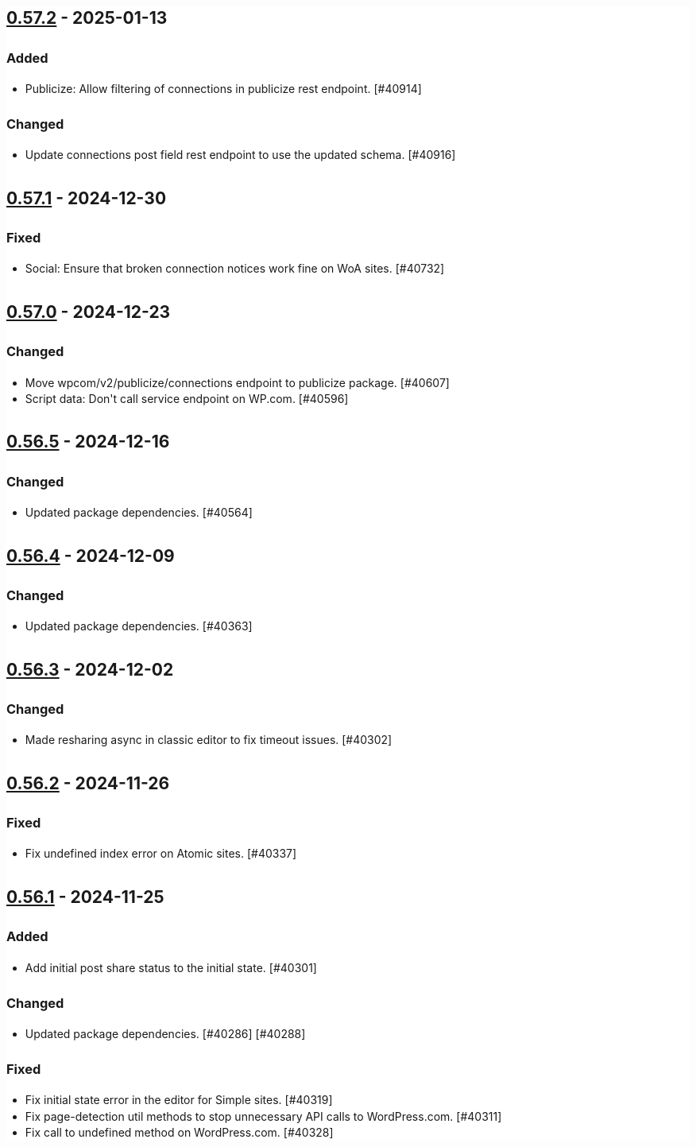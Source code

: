 ## [0.57.2] - 2025-01-13
### Added
- Publicize: Allow filtering of connections in publicize rest endpoint. [#40914]

### Changed
- Update connections post field rest endpoint to use the updated schema. [#40916]

## [0.57.1] - 2024-12-30
### Fixed
- Social: Ensure that broken connection notices work fine on WoA sites. [#40732]

## [0.57.0] - 2024-12-23
### Changed
- Move wpcom/v2/publicize/connections endpoint to publicize package. [#40607]
- Script data: Don't call service endpoint on WP.com. [#40596]

## [0.56.5] - 2024-12-16
### Changed
- Updated package dependencies. [#40564]

## [0.56.4] - 2024-12-09
### Changed
- Updated package dependencies. [#40363]

## [0.56.3] - 2024-12-02
### Changed
- Made resharing async in classic editor to fix timeout issues. [#40302]

## [0.56.2] - 2024-11-26
### Fixed
- Fix undefined index error on Atomic sites. [#40337]

## [0.56.1] - 2024-11-25
### Added
- Add initial post share status to the initial state. [#40301]

### Changed
- Updated package dependencies. [#40286] [#40288]

### Fixed
- Fix initial state error in the editor for Simple sites. [#40319]
- Fix page-detection util methods to stop unnecessary API calls to WordPress.com. [#40311]
- Fix call to undefined method on WordPress.com. [#40328]


[0.66.11]: https://github.com/Automattic/jetpack-publicize/compare/v0.66.10...v0.66.11
[0.66.10]: https://github.com/Automattic/jetpack-publicize/compare/v0.66.9...v0.66.10
[0.66.9]: https://github.com/Automattic/jetpack-publicize/compare/v0.66.8...v0.66.9
[0.66.8]: https://github.com/Automattic/jetpack-publicize/compare/v0.66.7...v0.66.8
[0.66.7]: https://github.com/Automattic/jetpack-publicize/compare/v0.66.6...v0.66.7
[0.66.6]: https://github.com/Automattic/jetpack-publicize/compare/v0.66.5...v0.66.6
[0.66.5]: https://github.com/Automattic/jetpack-publicize/compare/v0.66.4...v0.66.5
[0.66.4]: https://github.com/Automattic/jetpack-publicize/compare/v0.66.3...v0.66.4
[0.66.3]: https://github.com/Automattic/jetpack-publicize/compare/v0.66.2...v0.66.3
[0.66.2]: https://github.com/Automattic/jetpack-publicize/compare/v0.66.1...v0.66.2
[0.66.1]: https://github.com/Automattic/jetpack-publicize/compare/v0.66.0...v0.66.1
[0.66.0]: https://github.com/Automattic/jetpack-publicize/compare/v0.65.7...v0.66.0
[0.65.7]: https://github.com/Automattic/jetpack-publicize/compare/v0.65.6...v0.65.7
[0.65.6]: https://github.com/Automattic/jetpack-publicize/compare/v0.65.5...v0.65.6
[0.65.5]: https://github.com/Automattic/jetpack-publicize/compare/v0.65.4...v0.65.5
[0.65.4]: https://github.com/Automattic/jetpack-publicize/compare/v0.65.3...v0.65.4
[0.65.3]: https://github.com/Automattic/jetpack-publicize/compare/v0.65.2...v0.65.3
[0.65.2]: https://github.com/Automattic/jetpack-publicize/compare/v0.65.1...v0.65.2
[0.65.1]: https://github.com/Automattic/jetpack-publicize/compare/v0.65.0...v0.65.1
[0.65.0]: https://github.com/Automattic/jetpack-publicize/compare/v0.64.5...v0.65.0
[0.64.5]: https://github.com/Automattic/jetpack-publicize/compare/v0.64.4...v0.64.5
[0.64.4]: https://github.com/Automattic/jetpack-publicize/compare/v0.64.3...v0.64.4
[0.64.3]: https://github.com/Automattic/jetpack-publicize/compare/v0.64.2...v0.64.3
[0.64.2]: https://github.com/Automattic/jetpack-publicize/compare/v0.64.1...v0.64.2
[0.64.1]: https://github.com/Automattic/jetpack-publicize/compare/v0.64.0...v0.64.1
[0.64.0]: https://github.com/Automattic/jetpack-publicize/compare/v0.63.0...v0.64.0
[0.63.0]: https://github.com/Automattic/jetpack-publicize/compare/v0.62.5...v0.63.0
[0.62.5]: https://github.com/Automattic/jetpack-publicize/compare/v0.62.4...v0.62.5
[0.62.4]: https://github.com/Automattic/jetpack-publicize/compare/v0.62.3...v0.62.4
[0.62.3]: https://github.com/Automattic/jetpack-publicize/compare/v0.62.2...v0.62.3
[0.62.2]: https://github.com/Automattic/jetpack-publicize/compare/v0.62.1...v0.62.2
[0.62.1]: https://github.com/Automattic/jetpack-publicize/compare/v0.62.0...v0.62.1
[0.62.0]: https://github.com/Automattic/jetpack-publicize/compare/v0.61.5...v0.62.0
[0.61.5]: https://github.com/Automattic/jetpack-publicize/compare/v0.61.4...v0.61.5
[0.61.4]: https://github.com/Automattic/jetpack-publicize/compare/v0.61.3...v0.61.4
[0.61.3]: https://github.com/Automattic/jetpack-publicize/compare/v0.61.2...v0.61.3
[0.61.2]: https://github.com/Automattic/jetpack-publicize/compare/v0.61.1...v0.61.2
[0.61.1]: https://github.com/Automattic/jetpack-publicize/compare/v0.61.0...v0.61.1
[0.61.0]: https://github.com/Automattic/jetpack-publicize/compare/v0.60.1...v0.61.0
[0.60.1]: https://github.com/Automattic/jetpack-publicize/compare/v0.60.0...v0.60.1
[0.60.0]: https://github.com/Automattic/jetpack-publicize/compare/v0.59.1...v0.60.0
[0.59.1]: https://github.com/Automattic/jetpack-publicize/compare/v0.59.0...v0.59.1
[0.59.0]: https://github.com/Automattic/jetpack-publicize/compare/v0.58.0...v0.59.0
[0.58.0]: https://github.com/Automattic/jetpack-publicize/compare/v0.57.4...v0.58.0
[0.57.4]: https://github.com/Automattic/jetpack-publicize/compare/v0.57.3...v0.57.4
[0.57.3]: https://github.com/Automattic/jetpack-publicize/compare/v0.57.2...v0.57.3
[0.57.2]: https://github.com/Automattic/jetpack-publicize/compare/v0.57.1...v0.57.2
[0.57.1]: https://github.com/Automattic/jetpack-publicize/compare/v0.57.0...v0.57.1
[0.57.0]: https://github.com/Automattic/jetpack-publicize/compare/v0.56.5...v0.57.0
[0.56.5]: https://github.com/Automattic/jetpack-publicize/compare/v0.56.4...v0.56.5
[0.56.4]: https://github.com/Automattic/jetpack-publicize/compare/v0.56.3...v0.56.4
[0.56.3]: https://github.com/Automattic/jetpack-publicize/compare/v0.56.2...v0.56.3
[0.56.2]: https://github.com/Automattic/jetpack-publicize/compare/v0.56.1...v0.56.2
[0.56.1]: https://github.com/Automattic/jetpack-publicize/compare/v0.56.0...v0.56.1
[0.56.0]: https://github.com/Automattic/jetpack-publicize/compare/v0.55.2...v0.56.0
[0.55.2]: https://github.com/Automattic/jetpack-publicize/compare/v0.55.1...v0.55.2
[0.55.1]: https://github.com/Automattic/jetpack-publicize/compare/v0.55.0...v0.55.1
[0.55.0]: https://github.com/Automattic/jetpack-publicize/compare/v0.54.4...v0.55.0
[0.54.4]: https://github.com/Automattic/jetpack-publicize/compare/v0.54.3...v0.54.4
[0.54.3]: https://github.com/Automattic/jetpack-publicize/compare/v0.54.2...v0.54.3
[0.54.2]: https://github.com/Automattic/jetpack-publicize/compare/v0.54.1...v0.54.2
[0.54.1]: https://github.com/Automattic/jetpack-publicize/compare/v0.54.0...v0.54.1
[0.54.0]: https://github.com/Automattic/jetpack-publicize/compare/v0.53.0...v0.54.0
[0.53.0]: https://github.com/Automattic/jetpack-publicize/compare/v0.52.3...v0.53.0
[0.52.3]: https://github.com/Automattic/jetpack-publicize/compare/v0.52.2...v0.52.3
[0.52.2]: https://github.com/Automattic/jetpack-publicize/compare/v0.52.1...v0.52.2
[0.52.1]: https://github.com/Automattic/jetpack-publicize/compare/v0.52.0...v0.52.1
[0.52.0]: https://github.com/Automattic/jetpack-publicize/compare/v0.51.0...v0.52.0
[0.51.0]: https://github.com/Automattic/jetpack-publicize/compare/v0.50.1...v0.51.0
[0.50.1]: https://github.com/Automattic/jetpack-publicize/compare/v0.50.0...v0.50.1
[0.50.0]: https://github.com/Automattic/jetpack-publicize/compare/v0.49.2...v0.50.0
[0.49.2]: https://github.com/Automattic/jetpack-publicize/compare/v0.49.1...v0.49.2
[0.49.1]: https://github.com/Automattic/jetpack-publicize/compare/v0.49.0...v0.49.1
[0.49.0]: https://github.com/Automattic/jetpack-publicize/compare/v0.48.0...v0.49.0
[0.48.0]: https://github.com/Automattic/jetpack-publicize/compare/v0.47.4...v0.48.0
[0.47.4]: https://github.com/Automattic/jetpack-publicize/compare/v0.47.3...v0.47.4
[0.47.3]: https://github.com/Automattic/jetpack-publicize/compare/v0.47.2...v0.47.3
[0.47.2]: https://github.com/Automattic/jetpack-publicize/compare/v0.47.1...v0.47.2
[0.47.1]: https://github.com/Automattic/jetpack-publicize/compare/v0.47.0...v0.47.1
[0.47.0]: https://github.com/Automattic/jetpack-publicize/compare/v0.46.3...v0.47.0
[0.46.3]: https://github.com/Automattic/jetpack-publicize/compare/v0.46.2...v0.46.3
[0.46.2]: https://github.com/Automattic/jetpack-publicize/compare/v0.46.1...v0.46.2
[0.46.1]: https://github.com/Automattic/jetpack-publicize/compare/v0.46.0...v0.46.1
[0.46.0]: https://github.com/Automattic/jetpack-publicize/compare/v0.45.2...v0.46.0
[0.45.2]: https://github.com/Automattic/jetpack-publicize/compare/v0.45.1...v0.45.2
[0.45.1]: https://github.com/Automattic/jetpack-publicize/compare/v0.45.0...v0.45.1
[0.45.0]: https://github.com/Automattic/jetpack-publicize/compare/v0.44.1...v0.45.0
[0.44.1]: https://github.com/Automattic/jetpack-publicize/compare/v0.44.0...v0.44.1
[0.44.0]: https://github.com/Automattic/jetpack-publicize/compare/v0.43.0...v0.44.0
[0.43.0]: https://github.com/Automattic/jetpack-publicize/compare/v0.42.13...v0.43.0
[0.42.13]: https://github.com/Automattic/jetpack-publicize/compare/v0.42.12...v0.42.13
[0.42.12]: https://github.com/Automattic/jetpack-publicize/compare/v0.42.11...v0.42.12
[0.42.11]: https://github.com/Automattic/jetpack-publicize/compare/v0.42.10...v0.42.11
[0.42.10]: https://github.com/Automattic/jetpack-publicize/compare/v0.42.9...v0.42.10
[0.42.9]: https://github.com/Automattic/jetpack-publicize/compare/v0.42.8...v0.42.9
[0.42.8]: https://github.com/Automattic/jetpack-publicize/compare/v0.42.7...v0.42.8
[0.42.7]: https://github.com/Automattic/jetpack-publicize/compare/v0.42.6...v0.42.7
[0.42.6]: https://github.com/Automattic/jetpack-publicize/compare/v0.42.5...v0.42.6
[0.42.5]: https://github.com/Automattic/jetpack-publicize/compare/v0.42.4...v0.42.5
[0.42.4]: https://github.com/Automattic/jetpack-publicize/compare/v0.42.3...v0.42.4
[0.42.3]: https://github.com/Automattic/jetpack-publicize/compare/v0.42.2...v0.42.3
[0.42.2]: https://github.com/Automattic/jetpack-publicize/compare/v0.42.1...v0.42.2
[0.42.1]: https://github.com/Automattic/jetpack-publicize/compare/v0.42.0...v0.42.1
[0.42.0]: https://github.com/Automattic/jetpack-publicize/compare/v0.41.0...v0.42.0
[0.41.0]: https://github.com/Automattic/jetpack-publicize/compare/v0.40.0...v0.41.0
[0.40.0]: https://github.com/Automattic/jetpack-publicize/compare/v0.39.0...v0.40.0
[0.39.0]: https://github.com/Automattic/jetpack-publicize/compare/v0.38.3...v0.39.0
[0.38.3]: https://github.com/Automattic/jetpack-publicize/compare/v0.38.2...v0.38.3
[0.38.2]: https://github.com/Automattic/jetpack-publicize/compare/v0.38.1...v0.38.2
[0.38.1]: https://github.com/Automattic/jetpack-publicize/compare/v0.38.0...v0.38.1
[0.38.0]: https://github.com/Automattic/jetpack-publicize/compare/v0.37.2...v0.38.0
[0.37.2]: https://github.com/Automattic/jetpack-publicize/compare/v0.37.1...v0.37.2
[0.37.1]: https://github.com/Automattic/jetpack-publicize/compare/v0.37.0...v0.37.1
[0.37.0]: https://github.com/Automattic/jetpack-publicize/compare/v0.36.6...v0.37.0
[0.36.6]: https://github.com/Automattic/jetpack-publicize/compare/v0.36.5...v0.36.6
[0.36.5]: https://github.com/Automattic/jetpack-publicize/compare/v0.36.4...v0.36.5
[0.36.4]: https://github.com/Automattic/jetpack-publicize/compare/v0.36.3...v0.36.4
[0.36.3]: https://github.com/Automattic/jetpack-publicize/compare/v0.36.2...v0.36.3
[0.36.2]: https://github.com/Automattic/jetpack-publicize/compare/v0.36.1...v0.36.2
[0.36.1]: https://github.com/Automattic/jetpack-publicize/compare/v0.36.0...v0.36.1
[0.36.0]: https://github.com/Automattic/jetpack-publicize/compare/v0.35.0...v0.36.0
[0.35.0]: https://github.com/Automattic/jetpack-publicize/compare/v0.34.0...v0.35.0
[0.34.0]: https://github.com/Automattic/jetpack-publicize/compare/v0.33.1...v0.34.0
[0.33.1]: https://github.com/Automattic/jetpack-publicize/compare/v0.33.0...v0.33.1
[0.33.0]: https://github.com/Automattic/jetpack-publicize/compare/v0.32.0...v0.33.0
[0.32.0]: https://github.com/Automattic/jetpack-publicize/compare/v0.31.0...v0.32.0
[0.31.0]: https://github.com/Automattic/jetpack-publicize/compare/v0.30.4...v0.31.0
[0.30.4]: https://github.com/Automattic/jetpack-publicize/compare/v0.30.3...v0.30.4
[0.30.3]: https://github.com/Automattic/jetpack-publicize/compare/v0.30.2...v0.30.3
[0.30.2]: https://github.com/Automattic/jetpack-publicize/compare/v0.30.1...v0.30.2
[0.30.1]: https://github.com/Automattic/jetpack-publicize/compare/v0.30.0...v0.30.1
[0.30.0]: https://github.com/Automattic/jetpack-publicize/compare/v0.29.0...v0.30.0
[0.29.0]: https://github.com/Automattic/jetpack-publicize/compare/v0.28.0...v0.29.0
[0.28.0]: https://github.com/Automattic/jetpack-publicize/compare/v0.27.0...v0.28.0
[0.27.0]: https://github.com/Automattic/jetpack-publicize/compare/v0.26.0...v0.27.0
[0.26.0]: https://github.com/Automattic/jetpack-publicize/compare/v0.25.1...v0.26.0
[0.25.1]: https://github.com/Automattic/jetpack-publicize/compare/v0.25.0...v0.25.1
[0.25.0]: https://github.com/Automattic/jetpack-publicize/compare/v0.24.2...v0.25.0
[0.24.2]: https://github.com/Automattic/jetpack-publicize/compare/v0.24.1...v0.24.2
[0.24.1]: https://github.com/Automattic/jetpack-publicize/compare/v0.24.0...v0.24.1
[0.24.0]: https://github.com/Automattic/jetpack-publicize/compare/v0.23.0...v0.24.0
[0.23.0]: https://github.com/Automattic/jetpack-publicize/compare/v0.22.0...v0.23.0
[0.22.0]: https://github.com/Automattic/jetpack-publicize/compare/v0.21.0...v0.22.0
[0.21.0]: https://github.com/Automattic/jetpack-publicize/compare/v0.20.1...v0.21.0
[0.20.1]: https://github.com/Automattic/jetpack-publicize/compare/v0.20.0...v0.20.1
[0.20.0]: https://github.com/Automattic/jetpack-publicize/compare/v0.19.5...v0.20.0
[0.19.5]: https://github.com/Automattic/jetpack-publicize/compare/v0.19.4...v0.19.5
[0.19.4]: https://github.com/Automattic/jetpack-publicize/compare/v0.19.3...v0.19.4
[0.19.3]: https://github.com/Automattic/jetpack-publicize/compare/v0.19.2...v0.19.3
[0.19.2]: https://github.com/Automattic/jetpack-publicize/compare/v0.19.1...v0.19.2
[0.19.1]: https://github.com/Automattic/jetpack-publicize/compare/v0.19.0...v0.19.1
[0.19.0]: https://github.com/Automattic/jetpack-publicize/compare/v0.18.4...v0.19.0
[0.18.4]: https://github.com/Automattic/jetpack-publicize/compare/v0.18.3...v0.18.4
[0.18.3]: https://github.com/Automattic/jetpack-publicize/compare/v0.18.2...v0.18.3
[0.18.2]: https://github.com/Automattic/jetpack-publicize/compare/v0.18.1...v0.18.2
[0.18.1]: https://github.com/Automattic/jetpack-publicize/compare/v0.18.0...v0.18.1
[0.18.0]: https://github.com/Automattic/jetpack-publicize/compare/v0.17.3...v0.18.0
[0.17.3]: https://github.com/Automattic/jetpack-publicize/compare/v0.17.2...v0.17.3
[0.17.2]: https://github.com/Automattic/jetpack-publicize/compare/v0.17.1...v0.17.2
[0.17.1]: https://github.com/Automattic/jetpack-publicize/compare/v0.17.0...v0.17.1
[0.17.0]: https://github.com/Automattic/jetpack-publicize/compare/v0.16.2...v0.17.0
[0.16.2]: https://github.com/Automattic/jetpack-publicize/compare/v0.16.1...v0.16.2
[0.16.1]: https://github.com/Automattic/jetpack-publicize/compare/v0.16.0...v0.16.1
[0.16.0]: https://github.com/Automattic/jetpack-publicize/compare/v0.15.0...v0.16.0
[0.15.0]: https://github.com/Automattic/jetpack-publicize/compare/v0.14.0...v0.15.0
[0.14.0]: https://github.com/Automattic/jetpack-publicize/compare/v0.13.2...v0.14.0
[0.13.2]: https://github.com/Automattic/jetpack-publicize/compare/v0.13.1...v0.13.2
[0.13.1]: https://github.com/Automattic/jetpack-publicize/compare/v0.13.0...v0.13.1
[0.13.0]: https://github.com/Automattic/jetpack-publicize/compare/v0.12.0...v0.13.0
[0.12.0]: https://github.com/Automattic/jetpack-publicize/compare/v0.11.1...v0.12.0
[0.11.1]: https://github.com/Automattic/jetpack-publicize/compare/v0.11.0...v0.11.1
[0.11.0]: https://github.com/Automattic/jetpack-publicize/compare/v0.10.1...v0.11.0
[0.10.1]: https://github.com/Automattic/jetpack-publicize/compare/v0.10.0...v0.10.1
[0.10.0]: https://github.com/Automattic/jetpack-publicize/compare/v0.9.0...v0.10.0
[0.9.0]: https://github.com/Automattic/jetpack-publicize/compare/v0.8.1...v0.9.0
[0.8.1]: https://github.com/Automattic/jetpack-publicize/compare/v0.8.0...v0.8.1
[0.8.0]: https://github.com/Automattic/jetpack-publicize/compare/v0.7.1...v0.8.0
[0.7.1]: https://github.com/Automattic/jetpack-publicize/compare/v0.7.0...v0.7.1
[0.7.0]: https://github.com/Automattic/jetpack-publicize/compare/v0.6.0...v0.7.0
[0.6.0]: https://github.com/Automattic/jetpack-publicize/compare/v0.5.0...v0.6.0
[0.5.0]: https://github.com/Automattic/jetpack-publicize/compare/v0.4.0...v0.5.0
[0.4.0]: https://github.com/Automattic/jetpack-publicize/compare/v0.3.0...v0.4.0
[0.3.0]: https://github.com/Automattic/jetpack-publicize/compare/v0.2.1...v0.3.0
[0.2.1]: https://github.com/Automattic/jetpack-publicize/compare/v0.2.0...v0.2.1
[0.2.0]: https://github.com/Automattic/jetpack-publicize/compare/v0.1.0...v0.2.0
[0.1.1]: https://github.com/Automattic/jetpack-publicize/compare/v0.1.0...v0.1.1